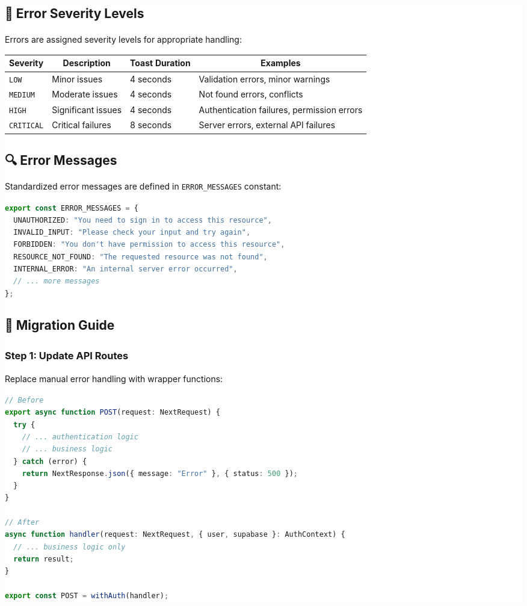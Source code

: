 ## 🎨 Error Severity Levels

Errors are assigned severity levels for appropriate handling:

| Severity | Description | Toast Duration | Examples |
|----------|-------------|----------------|----------|
| `LOW` | Minor issues | 4 seconds | Validation errors, minor warnings |
| `MEDIUM` | Moderate issues | 4 seconds | Not found errors, conflicts |
| `HIGH` | Significant issues | 4 seconds | Authentication failures, permission errors |
| `CRITICAL` | Critical failures | 8 seconds | Server errors, external API failures |

## 🔍 Error Messages

Standardized error messages are defined in `ERROR_MESSAGES` constant:

```typescript
export const ERROR_MESSAGES = {
  UNAUTHORIZED: "You need to sign in to access this resource",
  INVALID_INPUT: "Please check your input and try again",
  FORBIDDEN: "You don't have permission to access this resource",
  RESOURCE_NOT_FOUND: "The requested resource was not found",
  INTERNAL_ERROR: "An internal server error occurred",
  // ... more messages
};
```

## 🚀 Migration Guide

### Step 1: Update API Routes

Replace manual error handling with wrapper functions:

```typescript
// Before
export async function POST(request: NextRequest) {
  try {
    // ... authentication logic
    // ... business logic
  } catch (error) {
    return NextResponse.json({ message: "Error" }, { status: 500 });
  }
}

// After
async function handler(request: NextRequest, { user, supabase }: AuthContext) {
  // ... business logic only
  return result;
}

export const POST = withAuth(handler);
```
